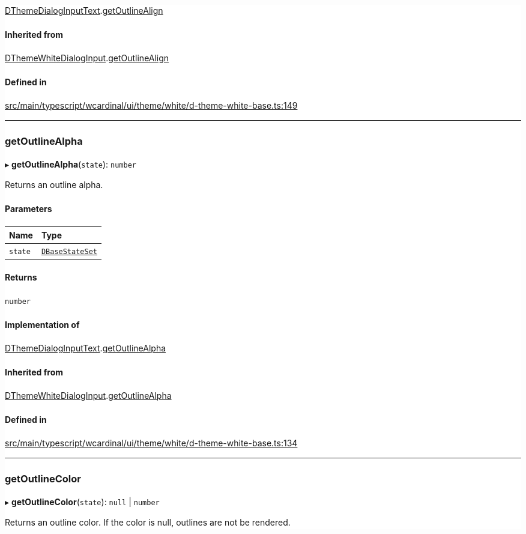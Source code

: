 [DThemeDialogInputText](../interfaces/DThemeDialogInputText.md).[getOutlineAlign](../interfaces/DThemeDialogInputText.md#getoutlinealign)

#### Inherited from

[DThemeWhiteDialogInput](DThemeWhiteDialogInput.md).[getOutlineAlign](DThemeWhiteDialogInput.md#getoutlinealign)

#### Defined in

[src/main/typescript/wcardinal/ui/theme/white/d-theme-white-base.ts:149](https://github.com/winter-cardinal/winter-cardinal-ui/blob/v0.167.0/src/main/typescript/wcardinal/ui/theme/white/d-theme-white-base.ts#L149)

___

### getOutlineAlpha

▸ **getOutlineAlpha**(`state`): `number`

Returns an outline alpha.

#### Parameters

| Name | Type |
| :------ | :------ |
| `state` | [`DBaseStateSet`](../interfaces/DBaseStateSet.md) |

#### Returns

`number`

#### Implementation of

[DThemeDialogInputText](../interfaces/DThemeDialogInputText.md).[getOutlineAlpha](../interfaces/DThemeDialogInputText.md#getoutlinealpha)

#### Inherited from

[DThemeWhiteDialogInput](DThemeWhiteDialogInput.md).[getOutlineAlpha](DThemeWhiteDialogInput.md#getoutlinealpha)

#### Defined in

[src/main/typescript/wcardinal/ui/theme/white/d-theme-white-base.ts:134](https://github.com/winter-cardinal/winter-cardinal-ui/blob/v0.167.0/src/main/typescript/wcardinal/ui/theme/white/d-theme-white-base.ts#L134)

___

### getOutlineColor

▸ **getOutlineColor**(`state`): ``null`` \| `number`

Returns an outline color.
If the color is null, outlines are not be rendered.
